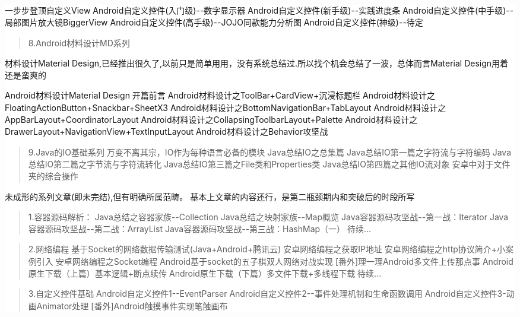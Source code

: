 一步步登顶自定义View
Android自定义控件(入门级)--数字显示器
Android自定义控件(新手级)--实践进度条
Android自定义控件(中手级)--局部图片放大镜BiggerView
Android自定义控件(高手级)--JOJO同款能力分析图
Android自定义控件(神级)--待定

> 8.Android材料设计MD系列

材料设计Material Design,已经推出很久了,以前只是简单用用，没有系统总结过.所以找个机会总结了一波，总体而言Material Design用着还是蛮爽的

Android材料设计Material Design 开篇前言
Android材料设计之ToolBar+CardView+沉浸标题栏
Android材料设计之FloatingActionButton+Snackbar+SheetX3
Android材料设计之BottomNavigationBar+TabLayout
Android材料设计之AppBarLayout+CoordinatorLayout
Android材料设计之CollapsingToolbarLayout+Palette
Android材料设计之DrawerLayout+NavigationView+TextInputLayout
Android材料设计之Behavior攻坚战

> 9.Java的IO基础系列
万变不离其宗，IO作为每种语言必备的模块
Java总结IO之总集篇
Java总结IO第一篇之字符流与字符编码
Java总结IO第二篇之字节流与字符流转化
Java总结IO第三篇之File类和Properties类
Java总结IO第四篇之其他IO流对象
安卓中对于文件夹的综合操作

未成形的系列文章(即未完结),但有明确所属范畴。
基本上文章的内容还行，是第二瓶颈期内和突破后的时段所写

> 1.容器源码解析：
Java总结之容器家族--Collection
Java总结之映射家族--Map概览
Java容器源码攻坚战--第一战：Iterator
Java容器源码攻坚战--第二战：ArrayList
Java容器源码攻坚战--第三战：HashMap（一）
待续...

> 2.网络编程
基于Socket的网络数据传输测试(Java+Android+腾讯云)
安卓网络编程之获取IP地址
安卓网络编程之http协议简介+小案例引入
安卓网络编程之Socket编程
Android基于socket的五子棋双人网络对战实现
[番外]理一理Android多文件上传那点事
Android原生下载（上篇）基本逻辑+断点续传
Android原生下载（下篇）多文件下载+多线程下载
待续...

>3.自定义控件基础
Android自定义控件1--EventParser
Android自定义控件2--事件处理机制和生命函数调用
Android自定义控件3-动画Animator处理
[番外]Android触摸事件实现笔触画布
